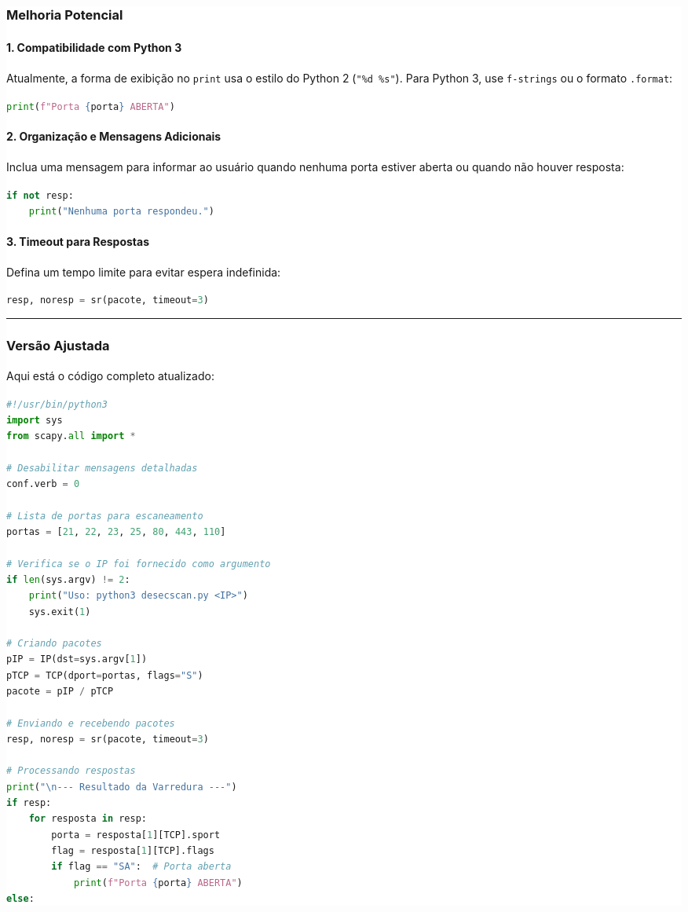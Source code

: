### **Melhoria Potencial**

#### 1. **Compatibilidade com Python 3**

Atualmente, a forma de exibição no `print` usa o estilo do Python 2 (`"%d %s"`). Para Python 3, use `f-strings` ou o formato `.format`:

```python
print(f"Porta {porta} ABERTA")
```

#### 2. **Organização e Mensagens Adicionais**

Inclua uma mensagem para informar ao usuário quando nenhuma porta estiver aberta ou quando não houver resposta:

```python
if not resp:
    print("Nenhuma porta respondeu.")
```

#### 3. **Timeout para Respostas**

Defina um tempo limite para evitar espera indefinida:

```python
resp, noresp = sr(pacote, timeout=3)
```

---

### **Versão Ajustada**

Aqui está o código completo atualizado:

```python
#!/usr/bin/python3
import sys
from scapy.all import *

# Desabilitar mensagens detalhadas
conf.verb = 0

# Lista de portas para escaneamento
portas = [21, 22, 23, 25, 80, 443, 110]

# Verifica se o IP foi fornecido como argumento
if len(sys.argv) != 2:
    print("Uso: python3 desecscan.py <IP>")
    sys.exit(1)

# Criando pacotes
pIP = IP(dst=sys.argv[1])
pTCP = TCP(dport=portas, flags="S")
pacote = pIP / pTCP

# Enviando e recebendo pacotes
resp, noresp = sr(pacote, timeout=3)

# Processando respostas
print("\n--- Resultado da Varredura ---")
if resp:
    for resposta in resp:
        porta = resposta[1][TCP].sport
        flag = resposta[1][TCP].flags
        if flag == "SA":  # Porta aberta
            print(f"Porta {porta} ABERTA")
else:
```
